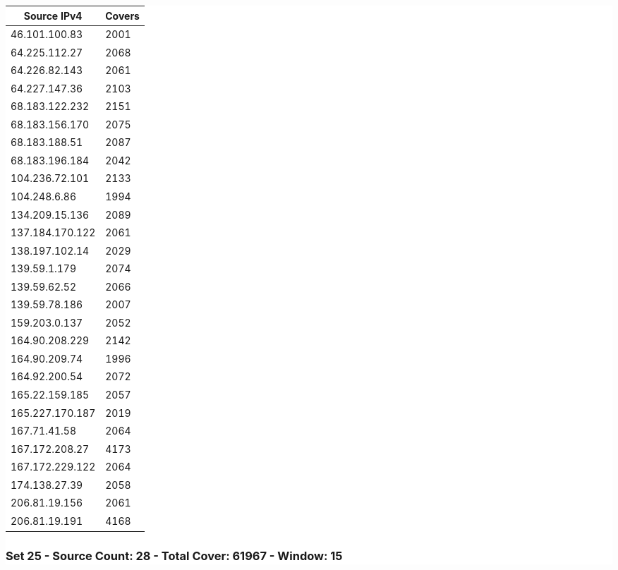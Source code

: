 | Source IPv4 | Covers |
| --- | --- |
| 46.101.100.83 | 2001 |
| 64.225.112.27 | 2068 |
| 64.226.82.143 | 2061 |
| 64.227.147.36 | 2103 |
| 68.183.122.232 | 2151 |
| 68.183.156.170 | 2075 |
| 68.183.188.51 | 2087 |
| 68.183.196.184 | 2042 |
| 104.236.72.101 | 2133 |
| 104.248.6.86 | 1994 |
| 134.209.15.136 | 2089 |
| 137.184.170.122 | 2061 |
| 138.197.102.14 | 2029 |
| 139.59.1.179 | 2074 |
| 139.59.62.52 | 2066 |
| 139.59.78.186 | 2007 |
| 159.203.0.137 | 2052 |
| 164.90.208.229 | 2142 |
| 164.90.209.74 | 1996 |
| 164.92.200.54 | 2072 |
| 165.22.159.185 | 2057 |
| 165.227.170.187 | 2019 |
| 167.71.41.58 | 2064 |
| 167.172.208.27 | 4173 |
| 167.172.229.122 | 2064 |
| 174.138.27.39 | 2058 |
| 206.81.19.156 | 2061 |
| 206.81.19.191 | 4168 |
### Set 25 - Source Count: 28 - Total Cover: 61967 - Window: 15
